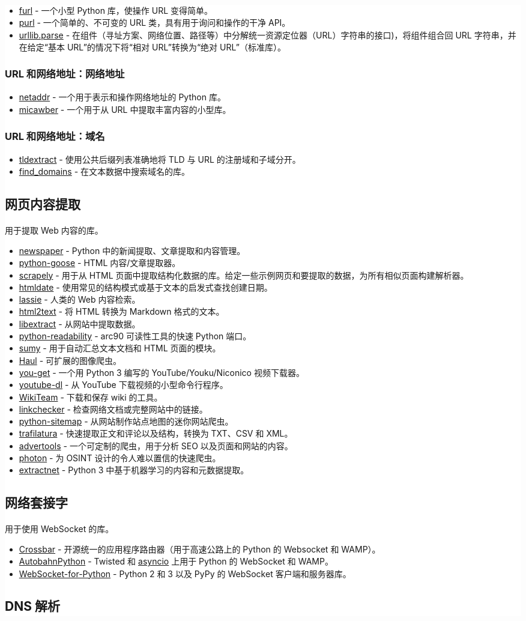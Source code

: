 - [furl](https://github.com/gruns/furl) - 一个小型 Python 库，使操作 URL 变得简单。
- [purl](https://github.com/codeinthehole/purl) - 一个简单的、不可变的 URL 类，具有用于询问和操作的干净 API。
- [urllib.parse](https://docs.python.org/3/library/urllib.parse.html) - 在组件（寻址方案、网络位置、路径等）中分解统一资源定位器（URL）字符串的接口)，将组件组合回 URL 字符串，并在给定“基本 URL”的情况下将“相对 URL”转换为“绝对 URL”（标准库）。

### URL 和网络地址：网络地址

- [netaddr](https://github.com/drkjam/netaddr) - 一个用于表示和操作网络地址的 Python 库。
- [micawber](https://github.com/coleifer/micawber) - 一个用于从 URL 中提取丰富内容的小型库。

### URL 和网络地址：域名

- [tldextract](https://github.com/john-kurkowski/tldextract) - 使用公共后缀列表准确地将 TLD 与 URL 的注册域和子域分开。
- [find_domains](https://github.com/lorien/find_domains) - 在文本数据中搜索域名的库。

## 网页内容提取

用于提取 Web 内容的库。

- [newspaper](https://github.com/codelucas/newspaper) - Python 中的新闻提取、文章提取和内容管理。
- [python-goose](https://github.com/grangier/python-goose) - HTML 内容/文章提取器。
- [scrapely](https://github.com/scrapy/scrapely) - 用于从 HTML 页面中提取结构化数据的库。给定一些示例网页和要提取的数据，为所有相似页面构建解析器。
- [htmldate](https://github.com/adbar/htmldate) - 使用常见的结构模式或基于文本的启发式查找创建日期。
- [lassie](https://github.com/michaelhelmick/lassie) - 人类的 Web 内容检索。
- [html2text](https://github.com/Alir3z4/html2text) - 将 HTML 转换为 Markdown 格式的文本。
- [libextract](https://github.com/datalib/libextract) - 从网站中提取数据。
- [python-readability](https://github.com/buriy/python-readability) - arc90 可读性工具的快速 Python 端口。
- [sumy](https://github.com/miso-belica/sumy) - 用于自动汇总文本文档和 HTML 页面的模块。
- [Haul](https://github.com/vinta/Haul) - 可扩展的图像爬虫。
- [you-get](http://www.soimort.org/you-get/) - 一个用 Python 3 编写的 YouTube/Youku/Niconico 视频下载器。
- [youtube-dl](http://rg3.github.io/youtube-dl/) - 从 YouTube 下载视频的小型命令行程序。
- [WikiTeam](https://github.com/WikiTeam/wikiteam) - 下载和保存 wiki 的工具。
- [linkchecker](https://github.com/wummel/linkchecker) - 检查网络文档或完整网站中的链接。
- [python-sitemap](https://github.com/c4software/python-sitemap) - 从网站制作站点地图的迷你网站爬虫。
- [trafilatura](https://github.com/adbar/trafilatura) - 快速提取正文和评论以及结构，转换为 TXT、CSV 和 XML。
- [advertools](https://github.com/eliasdabbas/advertools) - 一个可定制的爬虫，用于分析 SEO 以及页面和网站的内容。
- [photon](https://github.com/s0md3v/Photon) - 为 OSINT 设计的令人难以置信的快速爬虫。
- [extractnet](https://github.com/currentsapi/extractnet) - Python 3 中基于机器学习的内容和元数据提取。

## 网络套接字

用于使用 WebSocket 的库。

- [Crossbar](https://github.com/crossbario/crossbar/) - 开源统一的应用程序路由器（用于高速公路上的 Python 的 Websocket 和 WAMP）。
- [AutobahnPython](https://github.com/tavendo/AutobahnPython) - Twisted 和 [asyncio](https://docs.python.org/3/library/asyncio.html) 上用于 Python 的 WebSocket 和 WAMP。
- [WebSocket-for-Python](https://github.com/Lawouach/WebSocket-for-Python) - Python 2 和 3 以及 PyPy 的 WebSocket 客户端和服务器库。

## DNS 解析
